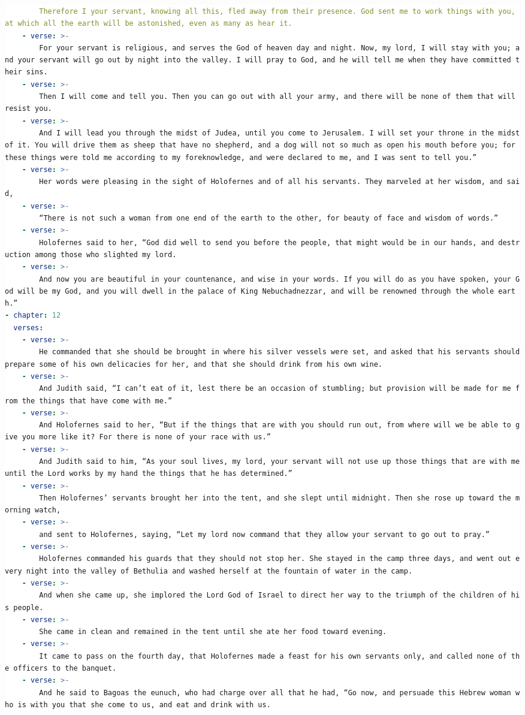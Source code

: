 ```yaml
        Therefore I your servant, knowing all this, fled away from their presence. God sent me to work things with you, at which all the earth will be astonished, even as many as hear it. 
    - verse: >-
        For your servant is religious, and serves the God of heaven day and night. Now, my lord, I will stay with you; and your servant will go out by night into the valley. I will pray to God, and he will tell me when they have committed their sins. 
    - verse: >-
        Then I will come and tell you. Then you can go out with all your army, and there will be none of them that will resist you. 
    - verse: >-
        And I will lead you through the midst of Judea, until you come to Jerusalem. I will set your throne in the midst of it. You will drive them as sheep that have no shepherd, and a dog will not so much as open his mouth before you; for these things were told me according to my foreknowledge, and were declared to me, and I was sent to tell you.” 
    - verse: >-
        Her words were pleasing in the sight of Holofernes and of all his servants. They marveled at her wisdom, and said, 
    - verse: >-
        “There is not such a woman from one end of the earth to the other, for beauty of face and wisdom of words.” 
    - verse: >-
        Holofernes said to her, “God did well to send you before the people, that might would be in our hands, and destruction among those who slighted my lord. 
    - verse: >-
        And now you are beautiful in your countenance, and wise in your words. If you will do as you have spoken, your God will be my God, and you will dwell in the palace of King Nebuchadnezzar, and will be renowned through the whole earth.”
- chapter: 12
  verses:
    - verse: >-
        He commanded that she should be brought in where his silver vessels were set, and asked that his servants should prepare some of his own delicacies for her, and that she should drink from his own wine. 
    - verse: >-
        And Judith said, “I can’t eat of it, lest there be an occasion of stumbling; but provision will be made for me from the things that have come with me.” 
    - verse: >-
        And Holofernes said to her, “But if the things that are with you should run out, from where will we be able to give you more like it? For there is none of your race with us.” 
    - verse: >-
        And Judith said to him, “As your soul lives, my lord, your servant will not use up those things that are with me until the Lord works by my hand the things that he has determined.” 
    - verse: >-
        Then Holofernes’ servants brought her into the tent, and she slept until midnight. Then she rose up toward the morning watch, 
    - verse: >-
        and sent to Holofernes, saying, “Let my lord now command that they allow your servant to go out to pray.” 
    - verse: >-
        Holofernes commanded his guards that they should not stop her. She stayed in the camp three days, and went out every night into the valley of Bethulia and washed herself at the fountain of water in the camp. 
    - verse: >-
        And when she came up, she implored the Lord God of Israel to direct her way to the triumph of the children of his people. 
    - verse: >-
        She came in clean and remained in the tent until she ate her food toward evening. 
    - verse: >-
        It came to pass on the fourth day, that Holofernes made a feast for his own servants only, and called none of the officers to the banquet. 
    - verse: >-
        And he said to Bagoas the eunuch, who had charge over all that he had, “Go now, and persuade this Hebrew woman who is with you that she come to us, and eat and drink with us. 
```